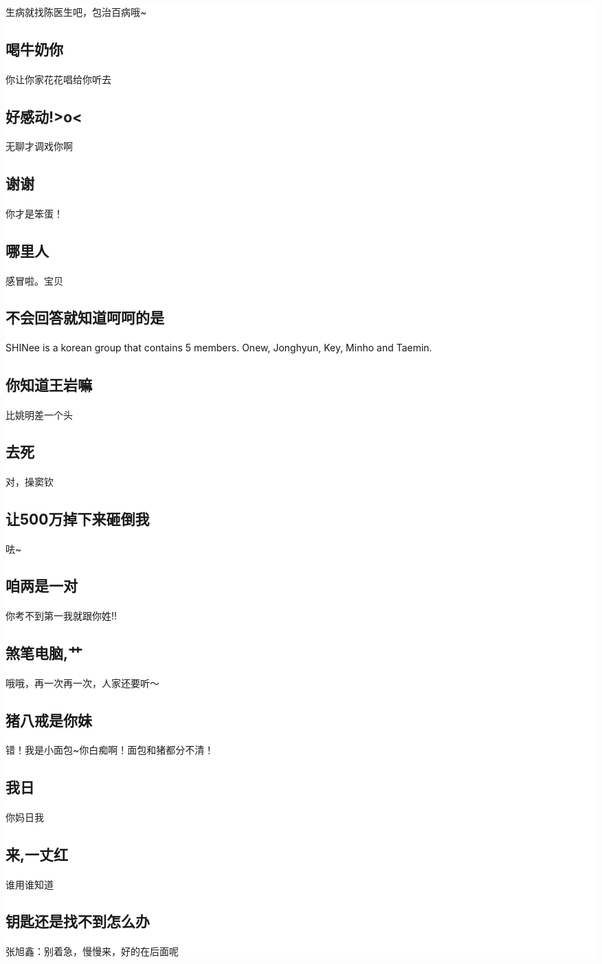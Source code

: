 ## 
生病就找陈医生吧，包治百病哦~

## 喝牛奶你
你让你家花花唱给你听去

## 好感动!>o<
无聊才调戏你啊

## 谢谢
你才是笨蛋！

## 哪里人
感冒啦。宝贝

## 不会回答就知道呵呵的是
SHINee is a korean group that contains 5 members. Onew, Jonghyun, Key, Minho and Taemin.

## 你知道王岩嘛
比姚明差一个头

## 去死
对，操窦钦

## 让500万掉下来砸倒我
呿~

## 咱两是一对
你考不到第一我就跟你姓!!

## 煞笔电脑,艹
哦哦，再一次再一次，人家还要听～

## 猪八戒是你妹
错！我是小面包~你白痴啊！面包和猪都分不清！

## 我日
你妈日我

## 来,一丈红
谁用谁知道

## 钥匙还是找不到怎么办
张旭鑫：别着急，慢慢来，好的在后面呢
